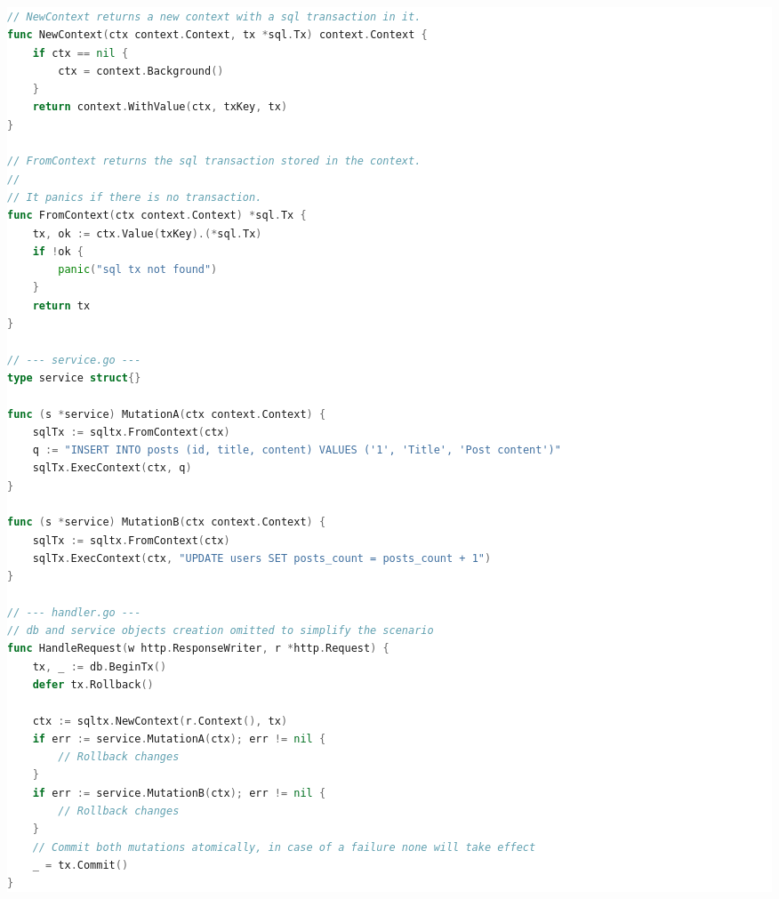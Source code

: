 ```go
// NewContext returns a new context with a sql transaction in it.
func NewContext(ctx context.Context, tx *sql.Tx) context.Context {
	if ctx == nil {
		ctx = context.Background()
	}
	return context.WithValue(ctx, txKey, tx)
}

// FromContext returns the sql transaction stored in the context.
//
// It panics if there is no transaction.
func FromContext(ctx context.Context) *sql.Tx {
	tx, ok := ctx.Value(txKey).(*sql.Tx)
	if !ok {
		panic("sql tx not found")
	}
	return tx
}

// --- service.go ---
type service struct{}

func (s *service) MutationA(ctx context.Context) {
	sqlTx := sqltx.FromContext(ctx)
	q := "INSERT INTO posts (id, title, content) VALUES ('1', 'Title', 'Post content')"
	sqlTx.ExecContext(ctx, q)
}

func (s *service) MutationB(ctx context.Context) {
	sqlTx := sqltx.FromContext(ctx)
	sqlTx.ExecContext(ctx, "UPDATE users SET posts_count = posts_count + 1")
}

// --- handler.go ---
// db and service objects creation omitted to simplify the scenario
func HandleRequest(w http.ResponseWriter, r *http.Request) {
	tx, _ := db.BeginTx()
	defer tx.Rollback()

	ctx := sqltx.NewContext(r.Context(), tx)
	if err := service.MutationA(ctx); err != nil {
		// Rollback changes
	}
	if err := service.MutationB(ctx); err != nil {
		// Rollback changes
	}
	// Commit both mutations atomically, in case of a failure none will take effect
	_ = tx.Commit()
}
```
